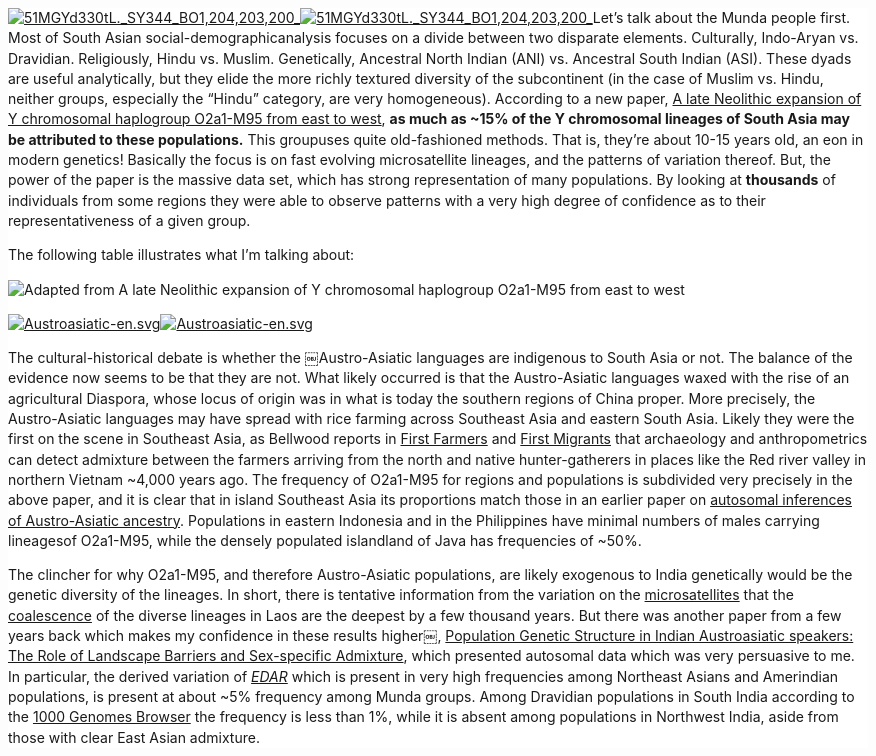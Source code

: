 [![51MGYd330tL.\_SY344_BO1,204,203,200\_](https://i0.wp.com/www.unz.com/wp-content/uploads/2015/04/51MGYd330tL._SY344_BO1204203200_.jpg?resize=188%2C277)![51MGYd330tL.\_SY344_BO1,204,203,200\_](https://i0.wp.com/www.unz.com/wp-content/uploads/2015/04/51MGYd330tL._SY344_BO1204203200_.jpg?resize=188%2C277)](https://www.amazon.com/exec/obidos/ASIN/B00DKE9L44/geneexpressio-20)Let’s talk about the Munda people first. Most of South Asian social-demographicanalysis focuses on a divide between two disparate elements. Culturally, Indo-Aryan vs. Dravidian. Religiously, Hindu vs. Muslim. Genetically, Ancestral North Indian (ANI) vs. Ancestral South Indian (ASI). These dyads are useful analytically, but they elide the more richly textured diversity of the subcontinent (in the case of Muslim vs. Hindu, neither groups, especially the “Hindu” category, are very homogeneous). According to a new paper, [A late Neolithic expansion of Y chromosomal haplogroup O2a1-M95 from east to west](http://onlinelibrary.wiley.com/doi/10.1111/jse.12147/abstract), **as much as \~15% of the Y chromosomal lineages of South Asia may be attributed to these populations.** This groupuses quite old-fashioned methods. That is, they’re about 10-15 years old, an eon in modern genetics! Basically the focus is on fast evolving microsatellite lineages, and the patterns of variation thereof. But, the power of the paper is the massive data set, which has strong representation of many populations. By looking at **thousands** of individuals from some regions they were able to observe patterns with a very high degree of confidence as to their representativeness of a given group.

The following table illustrates what I’m talking about:

![Adapted from [A late Neolithic expansion of Y chromosomal haplogroup O2a1-M95 from east to west](http://onlinelibrary.wiley.com/doi/10.1111/jse.12147/abstract)](https://i0.wp.com/www.unz.com/wp-content/uploads/2015/04/O2a1.png?resize=640%2C318)

[![Austroasiatic-en.svg](https://i0.wp.com/www.unz.com/wp-content/uploads/2015/04/Austroasiatic-en.svg_.png?resize=300%2C342)![Austroasiatic-en.svg](https://i0.wp.com/www.unz.com/wp-content/uploads/2015/04/Austroasiatic-en.svg_.png?resize=300%2C342)](https://en.wikipedia.org/wiki/Austroasiatic_languages#/media/File:Austroasiatic-en.svg)

The cultural-historical debate is whether the ￼Austro-Asiatic languages are indigenous to South Asia or not. The balance of the evidence now seems to be that they are not. What likely occurred is that the Austro-Asiatic languages waxed with the rise of an agricultural Diaspora, whose locus of origin was in what is today the southern regions of China proper. More precisely, the Austro-Asiatic languages may have spread with rice farming across Southeast Asia and eastern South Asia. Likely they were the first on the scene in Southeast Asia, as Bellwood reports in [First Farmers](https://www.amazon.com/exec/obidos/ASIN/B000RGSUMM/geneexpressio-20)
and [First Migrants](https://www.amazon.com/exec/obidos/ASIN/B00HVYG0MU/geneexpressio-20) that archaeology and anthropometrics can detect admixture between the farmers arriving from the north and native hunter-gatherers in places like the Red river valley in northern Vietnam \~4,000 years ago. The frequency of O2a1-M95 for regions and populations is subdivided very precisely in the above paper, and it is clear that in island Southeast Asia its proportions match those in an earlier paper on [autosomal inferences of Austro-Asiatic ancestry](http://www.nature.com/ncomms/2014/140819/ncomms5689/full/ncomms5689.html). Populations in eastern Indonesia and in the Philippines have minimal numbers of males carrying lineagesof O2a1-M95, while the densely populated islandland of Java has frequencies of \~50%.

The clincher for why O2a1-M95, and therefore Austro-Asiatic populations, are likely exogenous to India genetically would be the genetic diversity of the lineages. In short, there is tentative information from the variation on the [microsatellites](https://en.wikipedia.org/wiki/Microsatellite) that the [coalescence](https://en.wikipedia.org/wiki/Coalescent_theory) of the diverse lineages in Laos are the deepest by a few thousand years. But there was another paper from a few years back which makes my confidence in these results higher￼, [Population Genetic Structure in Indian Austroasiatic speakers: The Role of Landscape Barriers and Sex-specific Admixture](http://mbe.oxfordjournals.org/content/early/2010/10/26/molbev.msq288.short?rss=1), which presented autosomal data which was very persuasive to me. In particular, the derived variation of [*EDAR*](http://www.snpedia.com/index.php/Rs3827760) which is present in very high frequencies among Northeast Asians and Amerindian populations, is present at about \~5% frequency among Munda groups. Among Dravidian populations in South India according to the [1000 Genomes Browser](http://browser.1000genomes.org/Homo_sapiens/Variation/Population?db=core;r=2:109513101-109514101;v=rs3827760;vdb=variation;vf=2877152) the frequency is less than 1%, while it is absent among populations in Northwest India, aside from those with clear East Asian admixture.

